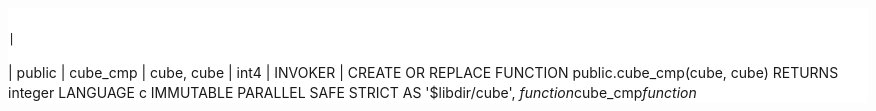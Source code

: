                                                                                                                                                                                                                                                                                                                                                                                                                                                                                                                                                                                                                                                                                                                                                                                                                                                                                                                                                                                                                                                                                                                                                                                                                                                                                                                                                                                                                                                                                                                                                                                                                                                                                                                                                                                                                                                                                                                                                                                                                                                                                                                                                                                                                                                                                                                                                                                                                                                                                                                                                                                                                                                                                                                                                                                                                                                                                                                                                                                                                                                                                                                                               |
| public      | cube_cmp                                  | cube, cube                                                                                                                                                                                                                                                                                                                                    | int4        | INVOKER       | CREATE OR REPLACE FUNCTION public.cube_cmp(cube, cube)
 RETURNS integer
 LANGUAGE c
 IMMUTABLE PARALLEL SAFE STRICT
AS '$libdir/cube', $function$cube_cmp$function$